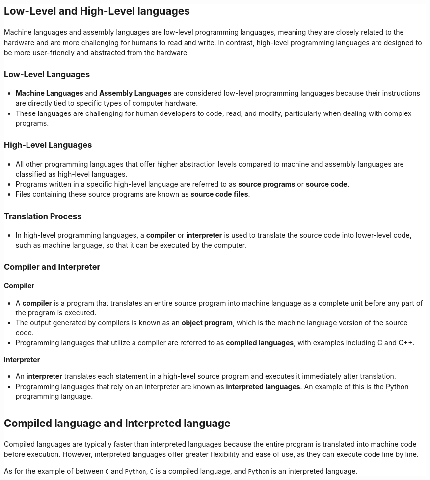 ## Low-Level and High-Level languages

Machine languages and assembly languages are low-level programming languages, meaning they are closely related to the hardware and are more challenging for humans to read and write. In contrast, high-level programming languages are designed to be more user-friendly and abstracted from the hardware.

### Low-Level Languages

- **Machine Languages** and **Assembly Languages** are considered low-level programming languages because their instructions are directly tied to specific types of computer hardware.
- These languages are challenging for human developers to code, read, and modify, particularly when dealing with complex programs.

### High-Level Languages

- All other programming languages that offer higher abstraction levels compared to machine and assembly languages are classified as high-level languages.
- Programs written in a specific high-level language are referred to as **source programs** or **source code**.
- Files containing these source programs are known as **source code files**.

### Translation Process

- In high-level programming languages, a **compiler** or **interpreter** is used to translate the source code into lower-level code, such as machine language, so that it can be executed by the computer.

### Compiler and Interpreter

**Compiler**  
- A **compiler** is a program that translates an entire source program into machine language as a complete unit before any part of the program is executed.
- The output generated by compilers is known as an **object program**, which is the machine language version of the source code.
- Programming languages that utilize a compiler are referred to as **compiled languages**, with examples including C and C++.

**Interpreter**  
- An **interpreter** translates each statement in a high-level source program and executes it immediately after translation.
- Programming languages that rely on an interpreter are known as **interpreted languages**. An example of this is the Python programming language.

## Compiled language and Interpreted language

Compiled languages are typically faster than interpreted languages because the entire program is translated into machine code before execution. However, interpreted languages offer greater flexibility and ease of use, as they can execute code line by line.

As for the example of between `C` and `Python`, `C` is a compiled language, and `Python` is an interpreted language.
